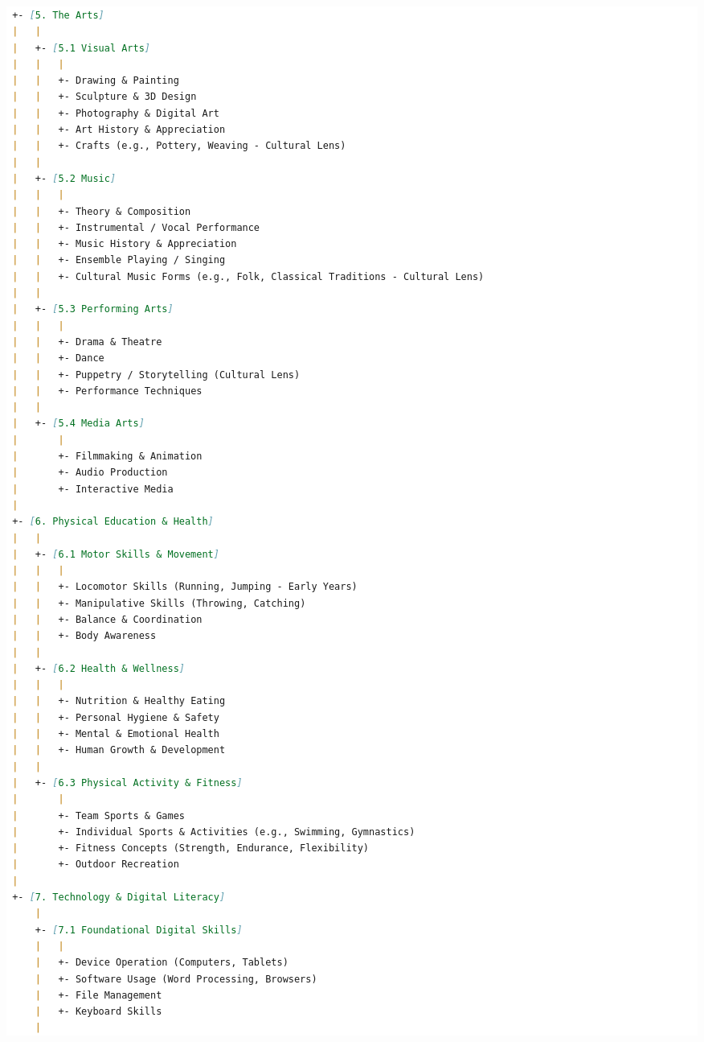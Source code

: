 ```markdown
 +- [5. The Arts]
 |   |
 |   +- [5.1 Visual Arts]
 |   |   |
 |   |   +- Drawing & Painting
 |   |   +- Sculpture & 3D Design
 |   |   +- Photography & Digital Art
 |   |   +- Art History & Appreciation
 |   |   +- Crafts (e.g., Pottery, Weaving - Cultural Lens)
 |   |
 |   +- [5.2 Music]
 |   |   |
 |   |   +- Theory & Composition
 |   |   +- Instrumental / Vocal Performance
 |   |   +- Music History & Appreciation
 |   |   +- Ensemble Playing / Singing
 |   |   +- Cultural Music Forms (e.g., Folk, Classical Traditions - Cultural Lens)
 |   |
 |   +- [5.3 Performing Arts]
 |   |   |
 |   |   +- Drama & Theatre
 |   |   +- Dance
 |   |   +- Puppetry / Storytelling (Cultural Lens)
 |   |   +- Performance Techniques
 |   |
 |   +- [5.4 Media Arts]
 |       |
 |       +- Filmmaking & Animation
 |       +- Audio Production
 |       +- Interactive Media
 |
 +- [6. Physical Education & Health]
 |   |
 |   +- [6.1 Motor Skills & Movement]
 |   |   |
 |   |   +- Locomotor Skills (Running, Jumping - Early Years)
 |   |   +- Manipulative Skills (Throwing, Catching)
 |   |   +- Balance & Coordination
 |   |   +- Body Awareness
 |   |
 |   +- [6.2 Health & Wellness]
 |   |   |
 |   |   +- Nutrition & Healthy Eating
 |   |   +- Personal Hygiene & Safety
 |   |   +- Mental & Emotional Health
 |   |   +- Human Growth & Development
 |   |
 |   +- [6.3 Physical Activity & Fitness]
 |       |
 |       +- Team Sports & Games
 |       +- Individual Sports & Activities (e.g., Swimming, Gymnastics)
 |       +- Fitness Concepts (Strength, Endurance, Flexibility)
 |       +- Outdoor Recreation
 |
 +- [7. Technology & Digital Literacy]
     |
     +- [7.1 Foundational Digital Skills]
     |   |
     |   +- Device Operation (Computers, Tablets)
     |   +- Software Usage (Word Processing, Browsers)
     |   +- File Management
     |   +- Keyboard Skills
     |
```